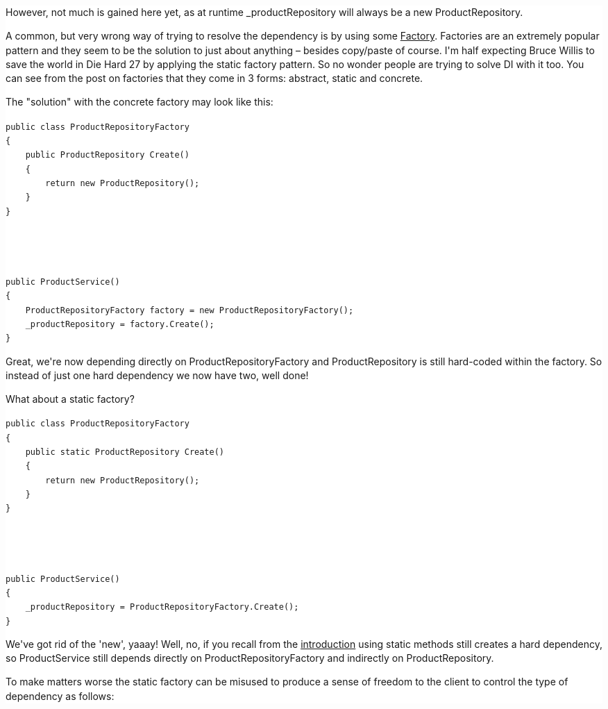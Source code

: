 
However, not much is gained here yet, as at runtime _productRepository will always be a new ProductRepository.

A common, but very wrong way of trying to resolve the dependency is by using some [Factory][2]. Factories are an extremely popular pattern and they seem to be the solution to just about anything – besides copy/paste of course. I'm half expecting Bruce Willis to save the world in Die Hard 27 by applying the static factory pattern. So no wonder people are trying to solve DI with it too. You can see from the post on factories that they come in 3 forms: abstract, static and concrete.

The "solution" with the concrete factory may look like this:



    public class ProductRepositoryFactory
    {
    	public ProductRepository Create()
    	{
    		return new ProductRepository();
    	}
    }




    public ProductService()
    {
    	ProductRepositoryFactory factory = new ProductRepositoryFactory();
    	_productRepository = factory.Create();
    }


Great, we're now depending directly on ProductRepositoryFactory and ProductRepository is still hard-coded within the factory. So instead of just one hard dependency we now have two, well done!

What about a static factory?



    public class ProductRepositoryFactory
    {
    	public static ProductRepository Create()
    	{
    		return new ProductRepository();
    	}
    }




    public ProductService()
    {
    	_productRepository = ProductRepositoryFactory.Create();
    }


We've got rid of the 'new', yaaay! Well, no, if you recall from the [introduction][3] using static methods still creates a hard dependency, so ProductService still depends directly on ProductRepositoryFactory and indirectly on ProductRepository.

To make matters worse the static factory can be misused to produce a sense of freedom to the client to control the type of dependency as follows:


[1]: http://dotnetcodr.com/2013/08/29/solid-design-principles-in-net-the-dependency-inversion-principle-part-2-di-patterns/ "SOLID design principles in .NET: the Dependency Inversion Principle Part 2, DI patterns"
[2]: http://dotnetcodr.com/2013/05/02/design-patterns-and-practices-in-net-the-factory-patterns-concrete-static-abstract/ "Design patterns and practices in .NET: the Factory Patterns – concrete, static, abstract"
[3]: http://dotnetcodr.com/2013/08/26/solid-design-principles-in-net-the-dependency-inversion-principle-and-the-dependency-injection-pattern/ "SOLID design principles in .NET: the Dependency Inversion Principle and the Dependency Injection pattern"
[4]: http://dotnetcodr.com/2013/08/22/solid-design-principles-in-net-the-interface-segregation-principle/ "SOLID design principles in .NET: the Interface Segregation Principle"
[5]: http://dotnetcodr.com/2013/08/08/design-patterns-and-practices-in-net-the-service-locator-anti-pattern/ "Design patterns and practices in .NET: the Service Locator anti-pattern"
[6]: http://dotnetcodr.com/architecture-and-patterns/ "Architecture and patterns"